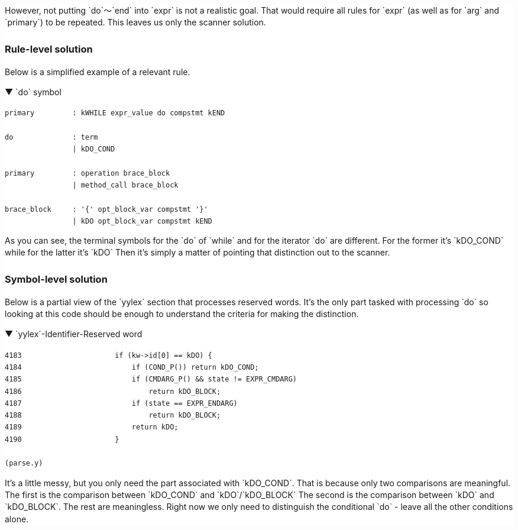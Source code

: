 However, not putting \`do\`〜\`end\` into \`expr\` is not a realistic goal. That
would require all rules for \`expr\` (as well as for \`arg\` and \`primary\`) to be
repeated. This leaves us only the scanner solution.

### Rule-level solution

Below is a simplified example of a relevant rule.

▼ \`do\` symbol

``` longlist
primary         : kWHILE expr_value do compstmt kEND

do              : term
                | kDO_COND

primary         : operation brace_block
                | method_call brace_block

brace_block     : '{' opt_block_var compstmt '}'
                | kDO opt_block_var compstmt kEND
```

As you can see, the terminal symbols for the \`do\` of \`while\` and for the
iterator \`do\` are different. For the former it’s \`kDO\_COND\` while for the
latter it’s \`kDO\` Then it’s simply a matter of pointing that distinction out to
the scanner.

### Symbol-level solution

Below is a partial view of the \`yylex\` section that processes reserved words.
It’s the only part tasked with processing \`do\` so looking at this code should
be enough to understand the criteria for making the distinction.

▼ \`yylex\`-Identifier-Reserved word

``` longlist
4183                      if (kw->id[0] == kDO) {
4184                          if (COND_P()) return kDO_COND;
4185                          if (CMDARG_P() && state != EXPR_CMDARG)
4186                              return kDO_BLOCK;
4187                          if (state == EXPR_ENDARG)
4188                              return kDO_BLOCK;
4189                          return kDO;
4190                      }

(parse.y)
```

It’s a little messy, but you only need the part associated with \`kDO\_COND\`.
That is because only two comparisons are meaningful.
The first is the comparison between \`kDO\_COND\` and \`kDO\`/\`kDO\_BLOCK\`
The second is the comparison between \`kDO\` and \`kDO\_BLOCK\`.
The rest are meaningless.
Right now we only need to distinguish the conditional \`do\` - leave all the
other conditions alone.
